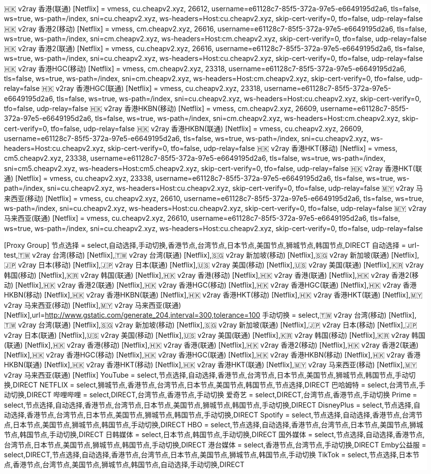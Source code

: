 🇭🇰 v2ray 香港(联通) [Netflix] = vmess, cu.cheapv2.xyz, 26612, username=e61128c7-85f5-372a-97e5-e6649195d2a6, tls=false, ws=true, ws-path=/index, sni=cu.cheapv2.xyz, ws-headers=Host:cu.cheapv2.xyz, skip-cert-verify=0, tfo=false, udp-relay=false
🇭🇰 v2ray 香港2(移动) [Netflix] = vmess, cm.cheapv2.xyz, 26616, username=e61128c7-85f5-372a-97e5-e6649195d2a6, tls=false, ws=true, ws-path=/index, sni=cm.cheapv2.xyz, ws-headers=Host:cm.cheapv2.xyz, skip-cert-verify=0, tfo=false, udp-relay=false
🇭🇰 v2ray 香港2(联通) [Netflix] = vmess, cu.cheapv2.xyz, 26616, username=e61128c7-85f5-372a-97e5-e6649195d2a6, tls=false, ws=true, ws-path=/index, sni=cu.cheapv2.xyz, ws-headers=Host:cu.cheapv2.xyz, skip-cert-verify=0, tfo=false, udp-relay=false
🇭🇰 v2ray 香港HGC(移动) [Netflix] = vmess, cm.cheapv2.xyz, 23318, username=e61128c7-85f5-372a-97e5-e6649195d2a6, tls=false, ws=true, ws-path=/index, sni=cm.cheapv2.xyz, ws-headers=Host:cm.cheapv2.xyz, skip-cert-verify=0, tfo=false, udp-relay=false
🇭🇰 v2ray 香港HGC(联通) [Netflix] = vmess, cu.cheapv2.xyz, 23318, username=e61128c7-85f5-372a-97e5-e6649195d2a6, tls=false, ws=true, ws-path=/index, sni=cu.cheapv2.xyz, ws-headers=Host:cu.cheapv2.xyz, skip-cert-verify=0, tfo=false, udp-relay=false
🇭🇰 v2ray 香港HKBN(移动) [Netflix] = vmess, cm.cheapv2.xyz, 26609, username=e61128c7-85f5-372a-97e5-e6649195d2a6, tls=false, ws=true, ws-path=/index, sni=cm.cheapv2.xyz, ws-headers=Host:cm.cheapv2.xyz, skip-cert-verify=0, tfo=false, udp-relay=false
🇭🇰 v2ray 香港HKBN(联通) [Netflix] = vmess, cu.cheapv2.xyz, 26609, username=e61128c7-85f5-372a-97e5-e6649195d2a6, tls=false, ws=true, ws-path=/index, sni=cu.cheapv2.xyz, ws-headers=Host:cu.cheapv2.xyz, skip-cert-verify=0, tfo=false, udp-relay=false
🇭🇰 v2ray 香港HKT(移动) [Netflix] = vmess, cm5.cheapv2.xyz, 23338, username=e61128c7-85f5-372a-97e5-e6649195d2a6, tls=false, ws=true, ws-path=/index, sni=cm5.cheapv2.xyz, ws-headers=Host:cm5.cheapv2.xyz, skip-cert-verify=0, tfo=false, udp-relay=false
🇭🇰 v2ray 香港HKT(联通) [Netflix] = vmess, cu.cheapv2.xyz, 23338, username=e61128c7-85f5-372a-97e5-e6649195d2a6, tls=false, ws=true, ws-path=/index, sni=cu.cheapv2.xyz, ws-headers=Host:cu.cheapv2.xyz, skip-cert-verify=0, tfo=false, udp-relay=false
🇲🇾 v2ray 马来西亚(移动) [Netflix] = vmess, cu.cheapv2.xyz, 26610, username=e61128c7-85f5-372a-97e5-e6649195d2a6, tls=false, ws=true, ws-path=/index, sni=cu.cheapv2.xyz, ws-headers=Host:cu.cheapv2.xyz, skip-cert-verify=0, tfo=false, udp-relay=false
🇲🇾 v2ray 马来西亚(联通) [Netflix] = vmess, cu.cheapv2.xyz, 26610, username=e61128c7-85f5-372a-97e5-e6649195d2a6, tls=false, ws=true, ws-path=/index, sni=cu.cheapv2.xyz, ws-headers=Host:cu.cheapv2.xyz, skip-cert-verify=0, tfo=false, udp-relay=false

[Proxy Group]
节点选择 = select,自动选择,手动切换,香港节点,台湾节点,日本节点,美国节点,狮城节点,韩国节点,DIRECT
自动选择 = url-test,🇹🇼 v2ray 台湾(移动) [Netflix],🇹🇼 v2ray 台湾(联通) [Netflix],🇸🇬 v2ray 新加坡(移动) [Netflix],🇸🇬 v2ray 新加坡(联通) [Netflix],🇯🇵 v2ray 日本(移动) [Netflix],🇯🇵 v2ray 日本(联通) [Netflix],🇺🇸 v2ray 美国(移动) [Netflix],🇺🇸 v2ray 美国(联通) [Netflix],🇰🇷 v2ray 韩国(移动) [Netflix],🇰🇷 v2ray 韩国(联通) [Netflix],🇭🇰 v2ray 香港(移动) [Netflix],🇭🇰 v2ray 香港(联通) [Netflix],🇭🇰 v2ray 香港2(移动) [Netflix],🇭🇰 v2ray 香港2(联通) [Netflix],🇭🇰 v2ray 香港HGC(移动) [Netflix],🇭🇰 v2ray 香港HGC(联通) [Netflix],🇭🇰 v2ray 香港HKBN(移动) [Netflix],🇭🇰 v2ray 香港HKBN(联通) [Netflix],🇭🇰 v2ray 香港HKT(移动) [Netflix],🇭🇰 v2ray 香港HKT(联通) [Netflix],🇲🇾 v2ray 马来西亚(移动) [Netflix],🇲🇾 v2ray 马来西亚(联通) [Netflix],url=http://www.gstatic.com/generate_204,interval=300,tolerance=100
手动切换 = select,🇹🇼 v2ray 台湾(移动) [Netflix],🇹🇼 v2ray 台湾(联通) [Netflix],🇸🇬 v2ray 新加坡(移动) [Netflix],🇸🇬 v2ray 新加坡(联通) [Netflix],🇯🇵 v2ray 日本(移动) [Netflix],🇯🇵 v2ray 日本(联通) [Netflix],🇺🇸 v2ray 美国(移动) [Netflix],🇺🇸 v2ray 美国(联通) [Netflix],🇰🇷 v2ray 韩国(移动) [Netflix],🇰🇷 v2ray 韩国(联通) [Netflix],🇭🇰 v2ray 香港(移动) [Netflix],🇭🇰 v2ray 香港(联通) [Netflix],🇭🇰 v2ray 香港2(移动) [Netflix],🇭🇰 v2ray 香港2(联通) [Netflix],🇭🇰 v2ray 香港HGC(移动) [Netflix],🇭🇰 v2ray 香港HGC(联通) [Netflix],🇭🇰 v2ray 香港HKBN(移动) [Netflix],🇭🇰 v2ray 香港HKBN(联通) [Netflix],🇭🇰 v2ray 香港HKT(移动) [Netflix],🇭🇰 v2ray 香港HKT(联通) [Netflix],🇲🇾 v2ray 马来西亚(移动) [Netflix],🇲🇾 v2ray 马来西亚(联通) [Netflix]
YouTube = select,节点选择,自动选择,香港节点,台湾节点,日本节点,美国节点,狮城节点,韩国节点,手动切换,DIRECT
NETFLIX = select,狮城节点,香港节点,台湾节点,日本节点,美国节点,韩国节点,节点选择,DIRECT
巴哈姆特 = select,台湾节点,手动切换,DIRECT
哔哩哔哩 = select,DIRECT,台湾节点,香港节点,手动切换
爱奇艺 = select,DIRECT,台湾节点,香港节点,手动切换
Prime = select,节点选择,自动选择,香港节点,台湾节点,日本节点,美国节点,狮城节点,韩国节点,手动切换,DIRECT
DisneyPlus = select,节点选择,自动选择,香港节点,台湾节点,日本节点,美国节点,狮城节点,韩国节点,手动切换,DIRECT
Spotify = select,节点选择,自动选择,香港节点,台湾节点,日本节点,美国节点,狮城节点,韩国节点,手动切换,DIRECT
HBO = select,节点选择,自动选择,香港节点,台湾节点,日本节点,美国节点,狮城节点,韩国节点,手动切换,DIRECT
日韩媒体 = select,日本节点,韩国节点,手动切换,DIRECT
国外媒体 = select,节点选择,自动选择,香港节点,台湾节点,日本节点,美国节点,狮城节点,韩国节点,手动切换,DIRECT
港台媒体 = select,香港节点,台湾节点,手动切换,DIRECT
Emby公益服 = select,DIRECT,节点选择,自动选择,香港节点,台湾节点,日本节点,美国节点,狮城节点,韩国节点,手动切换
TikTok = select,节点选择,日本节点,香港节点,台湾节点,美国节点,狮城节点,韩国节点,自动选择,手动切换,DIRECT